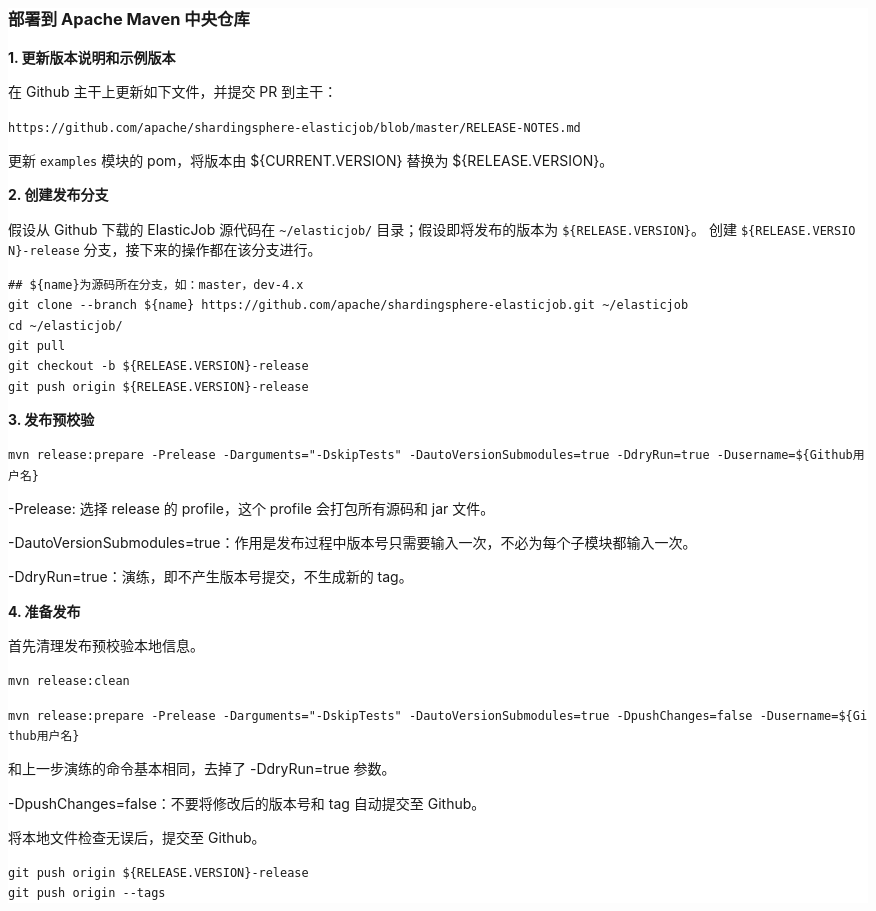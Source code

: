 ### 部署到 Apache Maven 中央仓库

**1. 更新版本说明和示例版本**

在 Github 主干上更新如下文件，并提交 PR 到主干：

```
https://github.com/apache/shardingsphere-elasticjob/blob/master/RELEASE-NOTES.md
```

更新 `examples` 模块的 pom，将版本由 ${CURRENT.VERSION} 替换为 ${RELEASE.VERSION}。

**2. 创建发布分支**

假设从 Github 下载的 ElasticJob 源代码在 `~/elasticjob/` 目录；假设即将发布的版本为 `${RELEASE.VERSION}`。
创建 `${RELEASE.VERSION}-release` 分支，接下来的操作都在该分支进行。

```shell
## ${name}为源码所在分支，如：master，dev-4.x
git clone --branch ${name} https://github.com/apache/shardingsphere-elasticjob.git ~/elasticjob
cd ~/elasticjob/
git pull
git checkout -b ${RELEASE.VERSION}-release
git push origin ${RELEASE.VERSION}-release
```

**3. 发布预校验**

```shell
mvn release:prepare -Prelease -Darguments="-DskipTests" -DautoVersionSubmodules=true -DdryRun=true -Dusername=${Github用户名}
```

-Prelease: 选择 release 的 profile，这个 profile 会打包所有源码和 jar 文件。

-DautoVersionSubmodules=true：作用是发布过程中版本号只需要输入一次，不必为每个子模块都输入一次。

-DdryRun=true：演练，即不产生版本号提交，不生成新的 tag。

**4. 准备发布**

首先清理发布预校验本地信息。

```shell
mvn release:clean
```

```shell
mvn release:prepare -Prelease -Darguments="-DskipTests" -DautoVersionSubmodules=true -DpushChanges=false -Dusername=${Github用户名}
```

和上一步演练的命令基本相同，去掉了 -DdryRun=true 参数。

-DpushChanges=false：不要将修改后的版本号和 tag 自动提交至 Github。

将本地文件检查无误后，提交至 Github。

```shell
git push origin ${RELEASE.VERSION}-release
git push origin --tags
```
